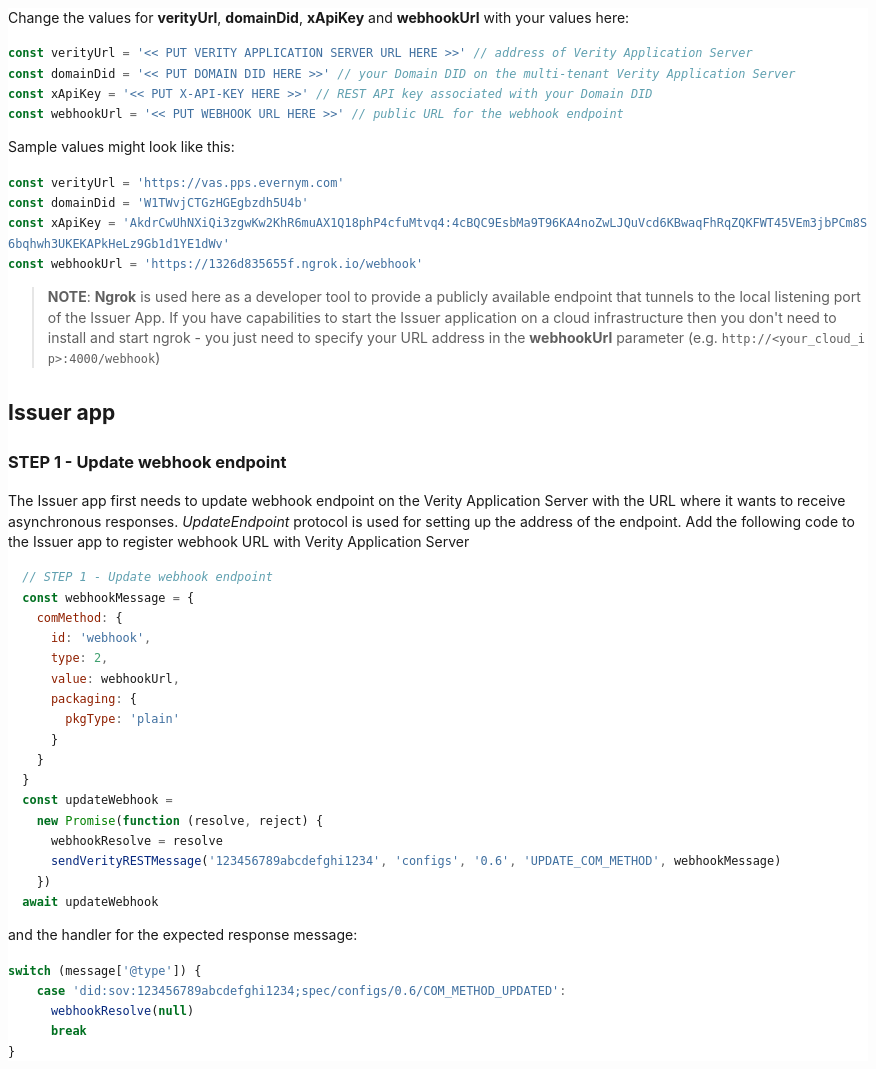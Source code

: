 Change the values for **verityUrl**, **domainDid**, **xApiKey** and **webhookUrl** with your values here:
```javascript
const verityUrl = '<< PUT VERITY APPLICATION SERVER URL HERE >>' // address of Verity Application Server
const domainDid = '<< PUT DOMAIN DID HERE >>' // your Domain DID on the multi-tenant Verity Application Server
const xApiKey = '<< PUT X-API-KEY HERE >>' // REST API key associated with your Domain DID
const webhookUrl = '<< PUT WEBHOOK URL HERE >>' // public URL for the webhook endpoint
```
Sample values might look like this:
```javascript
const verityUrl = 'https://vas.pps.evernym.com'
const domainDid = 'W1TWvjCTGzHGEgbzdh5U4b'
const xApiKey = 'AkdrCwUhNXiQi3zgwKw2KhR6muAX1Q18phP4cfuMtvq4:4cBQC9EsbMa9T96KA4noZwLJQuVcd6KBwaqFhRqZQKFWT45VEm3jbPCm8S6bqhwh3UKEKAPkHeLz9Gb1d1YE1dWv'
const webhookUrl = 'https://1326d835655f.ngrok.io/webhook'
```

> **NOTE**: **Ngrok** is used here as a developer tool to provide a publicly available endpoint that tunnels to the local listening port of the Issuer App. If you have capabilities to start the Issuer application on a cloud infrastructure then you don't need to install and start ngrok - you just need to specify your URL address in the **webhookUrl** parameter (e.g. `http://<your_cloud_ip>:4000/webhook`)

## Issuer app

### STEP 1 - Update webhook endpoint

The Issuer app first needs to update webhook endpoint on the Verity Application Server with the URL where it wants to receive asynchronous responses. *UpdateEndpoint* protocol is used for setting up the address of the endpoint.
Add the following code to the Issuer app to register webhook URL with Verity Application Server
```javascript
  // STEP 1 - Update webhook endpoint
  const webhookMessage = {
    comMethod: {
      id: 'webhook',
      type: 2,
      value: webhookUrl,
      packaging: {
        pkgType: 'plain'
      }
    }
  }
  const updateWebhook =
    new Promise(function (resolve, reject) {
      webhookResolve = resolve
      sendVerityRESTMessage('123456789abcdefghi1234', 'configs', '0.6', 'UPDATE_COM_METHOD', webhookMessage)
    })
  await updateWebhook
```
and the handler for the expected response message:
```javascript
switch (message['@type']) {
    case 'did:sov:123456789abcdefghi1234;spec/configs/0.6/COM_METHOD_UPDATED':
      webhookResolve(null)
      break
} 
```
